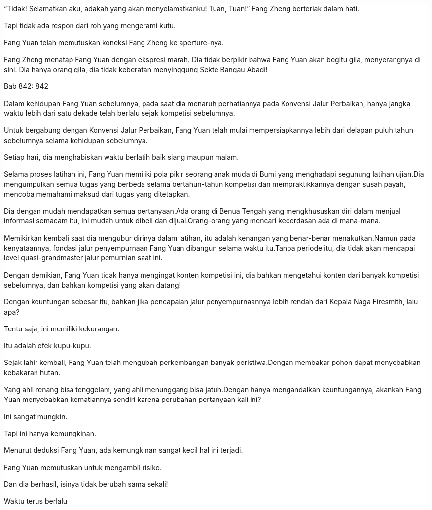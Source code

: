 “Tidak! Selamatkan aku, adakah yang akan menyelamatkanku! Tuan, Tuan!” Fang Zheng berteriak dalam hati.

Tapi tidak ada respon dari roh yang mengerami kutu.

Fang Yuan telah memutuskan koneksi Fang Zheng ke aperture-nya.

Fang Zheng menatap Fang Yuan dengan ekspresi marah. Dia tidak berpikir bahwa Fang Yuan akan begitu gila, menyerangnya di sini. Dia hanya orang gila, dia tidak keberatan menyinggung Sekte Bangau Abadi!

Bab 842: 842

Dalam kehidupan Fang Yuan sebelumnya, pada saat dia menaruh perhatiannya pada Konvensi Jalur Perbaikan, hanya jangka waktu lebih dari satu dekade telah berlalu sejak kompetisi sebelumnya.

Untuk bergabung dengan Konvensi Jalur Perbaikan, Fang Yuan telah mulai mempersiapkannya lebih dari delapan puluh tahun sebelumnya selama kehidupan sebelumnya.

Setiap hari, dia menghabiskan waktu berlatih baik siang maupun malam.

Selama proses latihan ini, Fang Yuan memiliki pola pikir seorang anak muda di Bumi yang menghadapi segunung latihan ujian.Dia mengumpulkan semua tugas yang berbeda selama bertahun-tahun kompetisi dan mempraktikkannya dengan susah payah, mencoba memahami maksud dari tugas yang ditetapkan.

Dia dengan mudah mendapatkan semua pertanyaan.Ada orang di Benua Tengah yang mengkhususkan diri dalam menjual informasi semacam itu, ini mudah untuk dibeli dan dijual.Orang-orang yang mencari kecerdasan ada di mana-mana.

Memikirkan kembali saat dia mengubur dirinya dalam latihan, itu adalah kenangan yang benar-benar menakutkan.Namun pada kenyataannya, fondasi jalur penyempurnaan Fang Yuan dibangun selama waktu itu.Tanpa periode itu, dia tidak akan mencapai level quasi-grandmaster jalur pemurnian saat ini.

Dengan demikian, Fang Yuan tidak hanya mengingat konten kompetisi ini, dia bahkan mengetahui konten dari banyak kompetisi sebelumnya, dan bahkan kompetisi yang akan datang!

Dengan keuntungan sebesar itu, bahkan jika pencapaian jalur penyempurnaannya lebih rendah dari Kepala Naga Firesmith, lalu apa?

Tentu saja, ini memiliki kekurangan.

Itu adalah efek kupu-kupu.

Sejak lahir kembali, Fang Yuan telah mengubah perkembangan banyak peristiwa.Dengan membakar pohon dapat menyebabkan kebakaran hutan.

Yang ahli renang bisa tenggelam, yang ahli menunggang bisa jatuh.Dengan hanya mengandalkan keuntungannya, akankah Fang Yuan menyebabkan kematiannya sendiri karena perubahan pertanyaan kali ini?

Ini sangat mungkin.

Tapi ini hanya kemungkinan.

Menurut deduksi Fang Yuan, ada kemungkinan sangat kecil hal ini terjadi.

Fang Yuan memutuskan untuk mengambil risiko.

Dan dia berhasil, isinya tidak berubah sama sekali!

Waktu terus berlalu
